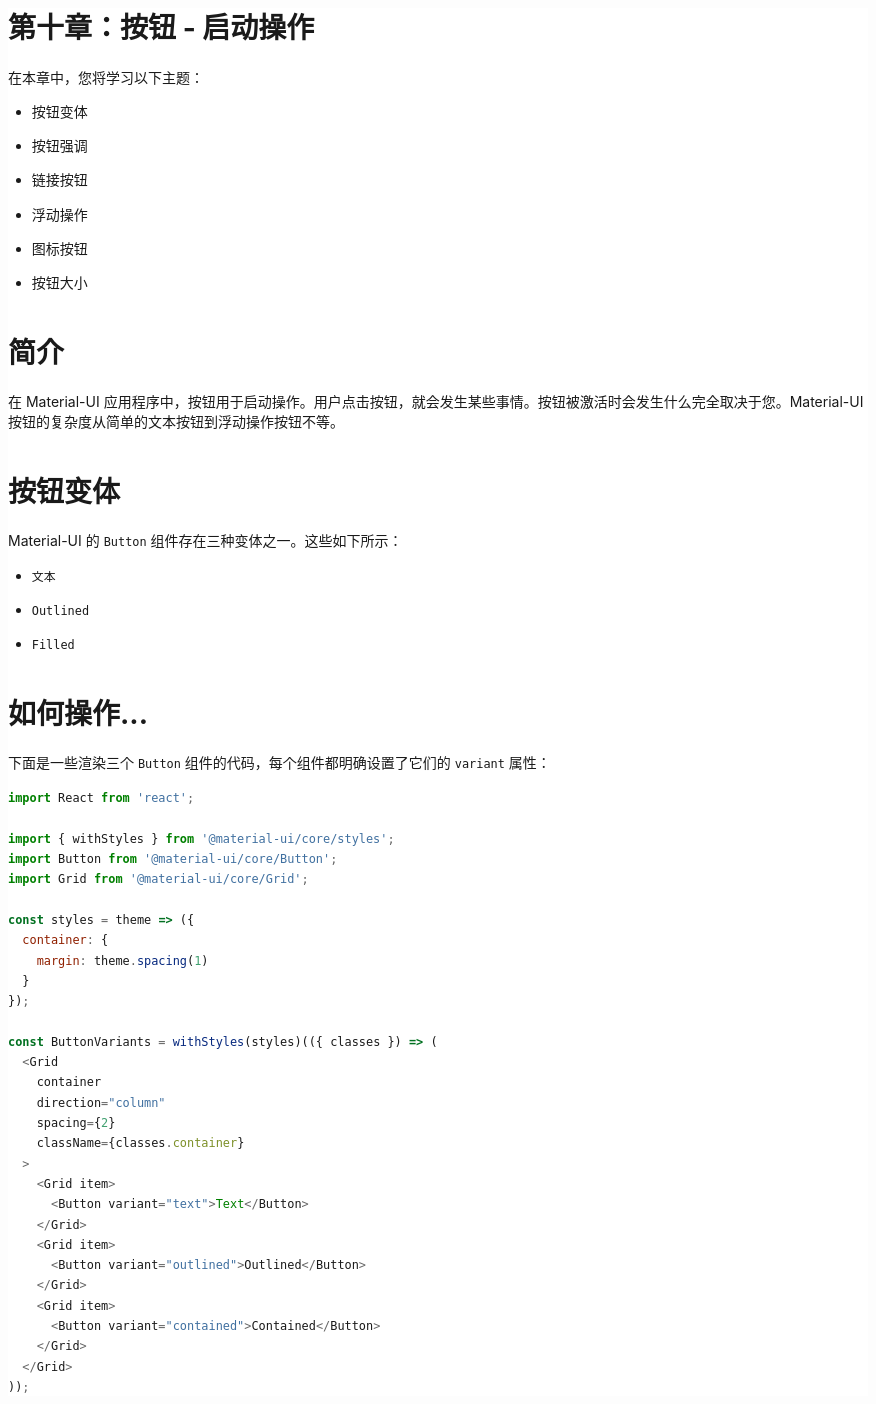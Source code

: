 # 第十章：按钮 - 启动操作

在本章中，您将学习以下主题：

+   按钮变体

+   按钮强调

+   链接按钮

+   浮动操作

+   图标按钮

+   按钮大小

# 简介

在 Material-UI 应用程序中，按钮用于启动操作。用户点击按钮，就会发生某些事情。按钮被激活时会发生什么完全取决于您。Material-UI 按钮的复杂度从简单的文本按钮到浮动操作按钮不等。

# 按钮变体

Material-UI 的 `Button` 组件存在三种变体之一。这些如下所示：

+   `文本`

+   `Outlined`

+   `Filled`

# 如何操作...

下面是一些渲染三个 `Button` 组件的代码，每个组件都明确设置了它们的 `variant` 属性：

```js
import React from 'react';

import { withStyles } from '@material-ui/core/styles';
import Button from '@material-ui/core/Button';
import Grid from '@material-ui/core/Grid';

const styles = theme => ({
  container: {
    margin: theme.spacing(1)
  }
});

const ButtonVariants = withStyles(styles)(({ classes }) => (
  <Grid
    container
    direction="column"
    spacing={2}
    className={classes.container}
  >
    <Grid item>
      <Button variant="text">Text</Button>
    </Grid>
    <Grid item>
      <Button variant="outlined">Outlined</Button>
    </Grid>
    <Grid item>
      <Button variant="contained">Contained</Button>
    </Grid>
  </Grid>
));
```